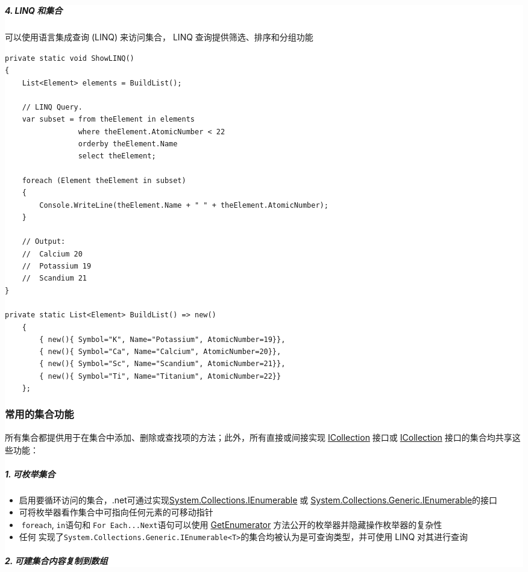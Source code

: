 ##### 4. LINQ 和集合

可以使用语言集成查询 (LINQ) 来访问集合， LINQ 查询提供筛选、排序和分组功能

```
private static void ShowLINQ()
{
    List<Element> elements = BuildList();

    // LINQ Query.
    var subset = from theElement in elements
                 where theElement.AtomicNumber < 22
                 orderby theElement.Name
                 select theElement;

    foreach (Element theElement in subset)
    {
        Console.WriteLine(theElement.Name + " " + theElement.AtomicNumber);
    }

    // Output:
    //  Calcium 20
    //  Potassium 19
    //  Scandium 21
}

private static List<Element> BuildList() => new()
    {
        { new(){ Symbol="K", Name="Potassium", AtomicNumber=19}},
        { new(){ Symbol="Ca", Name="Calcium", AtomicNumber=20}},
        { new(){ Symbol="Sc", Name="Scandium", AtomicNumber=21}},
        { new(){ Symbol="Ti", Name="Titanium", AtomicNumber=22}}
    };
```

### 常用的集合功能

所有集合都提供用于在集合中添加、删除或查找项的方法；此外，所有直接或间接实现 [ICollection](https://learn.microsoft.com/zh-cn/dotnet/api/system.collections.icollection) 接口或 [ICollection<T>](https://learn.microsoft.com/zh-cn/dotnet/api/system.collections.generic.icollection-1) 接口的集合均共享这些功能：

##### 1. 可枚举集合

   + 启用要循环访问的集合，.net可通过实现[System.Collections.IEnumerable](https://learn.microsoft.com/zh-cn/dotnet/api/system.collections.ienumerable) 或 [System.Collections.Generic.IEnumerable<T>](https://learn.microsoft.com/zh-cn/dotnet/api/system.collections.generic.ienumerable-1)的接口
   + 可将枚举器看作集合中可指向任何元素的可移动指针
   +  `foreach`, `in`语句和 `For Each...Next`语句可以使用 [GetEnumerator](https://learn.microsoft.com/zh-cn/dotnet/api/system.collections.ienumerable.getenumerator) 方法公开的枚举器并隐藏操作枚举器的复杂性
   + 任何 实现了`System.Collections.Generic.IEnumerable<T>`的集合均被认为是可查询类型，并可使用 LINQ 对其进行查询

##### 2. 可建集合内容复制到数组
